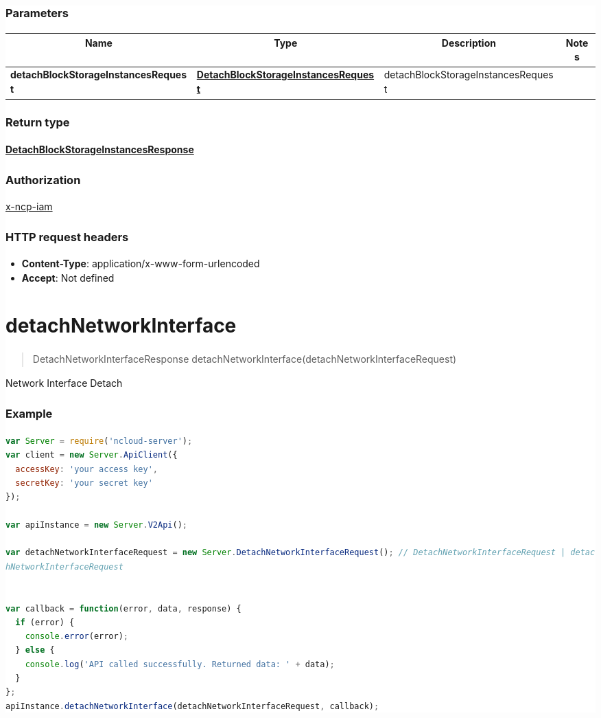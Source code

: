 ### Parameters

Name | Type | Description  | Notes
------------- | ------------- | ------------- | -------------
 **detachBlockStorageInstancesRequest** | [**DetachBlockStorageInstancesRequest**](DetachBlockStorageInstancesRequest.md)| detachBlockStorageInstancesRequest | 

### Return type

[**DetachBlockStorageInstancesResponse**](DetachBlockStorageInstancesResponse.md)

### Authorization

[x-ncp-iam](../README.md#x-ncp-iam)

### HTTP request headers

 - **Content-Type**: application/x-www-form-urlencoded
 - **Accept**: Not defined

<a name="detachNetworkInterface"></a>
# **detachNetworkInterface**
> DetachNetworkInterfaceResponse detachNetworkInterface(detachNetworkInterfaceRequest)



Network Interface Detach

### Example
```javascript
var Server = require('ncloud-server');
var client = new Server.ApiClient({
  accessKey: 'your access key',
  secretKey: 'your secret key'
});

var apiInstance = new Server.V2Api();

var detachNetworkInterfaceRequest = new Server.DetachNetworkInterfaceRequest(); // DetachNetworkInterfaceRequest | detachNetworkInterfaceRequest


var callback = function(error, data, response) {
  if (error) {
    console.error(error);
  } else {
    console.log('API called successfully. Returned data: ' + data);
  }
};
apiInstance.detachNetworkInterface(detachNetworkInterfaceRequest, callback);
```
